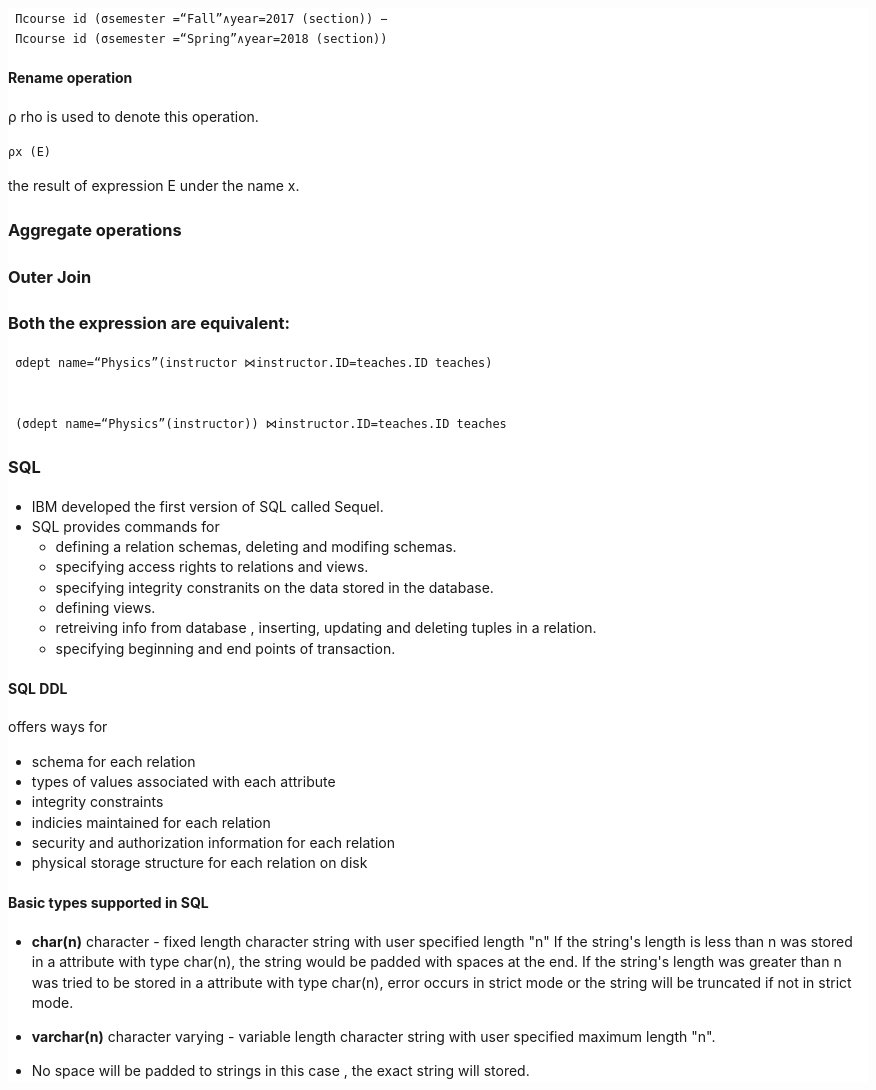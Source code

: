 ```
 Πcourse id (σsemester =“Fall”∧year=2017 (section)) −
 Πcourse id (σsemester =“Spring”∧year=2018 (section))
```
#### Rename operation
ρ rho is used to denote this operation.
```
ρx (E)
```
 the result of expression E under the name x.

### Aggregate operations

### Outer Join



### Both the expression are equivalent:
```
 σdept name=“Physics”(instructor ⋈instructor.ID=teaches.ID teaches)
 

 (σdept name=“Physics”(instructor)) ⋈instructor.ID=teaches.ID teaches
```

### SQL
* IBM developed the first version of SQL called Sequel.
* SQL provides commands for
    - defining a relation schemas, deleting and modifing schemas.
    - specifying access rights to relations and views.
    - specifying integrity constranits on the data stored in the database.
    - defining views.
    - retreiving info from database , inserting, updating and deleting tuples in a relation.
    - specifying beginning and end points of transaction.
    

#### SQL DDL
offers ways for
- schema for each relation
- types of values associated with each attribute
- integrity constraints
- indicies maintained for each relation
- security and authorization information for each relation
- physical storage structure for each relation on disk

#### Basic types supported in SQL
* <b>char(n)</b> character - fixed length character string with user specified length "n"
If the string's length is less than n was stored in a attribute with type char(n), the string would be padded with spaces at the end.
If the string's length was greater than n was tried to be stored in a attribute with type char(n), error occurs in strict mode or the string will be truncated if not in strict mode.

* <b> varchar(n)</b> character varying - variable length character string with user specified maximum length "n".
- No space will  be padded to strings in this case , the exact string will stored.
